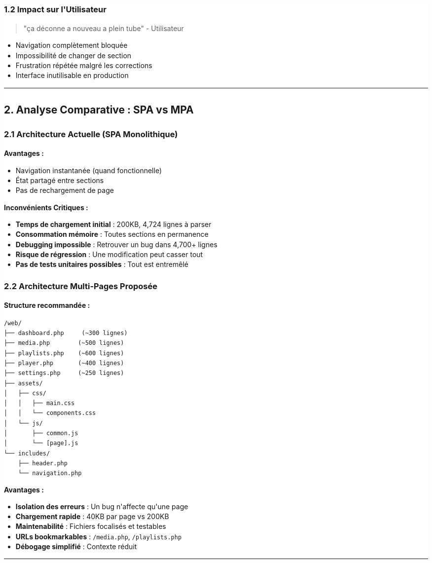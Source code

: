 ### 1.2 Impact sur l'Utilisateur

> "ça déconne a nouveau a plein tube" - Utilisateur

- Navigation complètement bloquée
- Impossibilité de changer de section
- Frustration répétée malgré les corrections
- Interface inutilisable en production

---

## 2. Analyse Comparative : SPA vs MPA

### 2.1 Architecture Actuelle (SPA Monolithique)

**Avantages :**
- Navigation instantanée (quand fonctionnelle)
- État partagé entre sections
- Pas de rechargement de page

**Inconvénients Critiques :**
- **Temps de chargement initial** : 200KB, 4,724 lignes à parser
- **Consommation mémoire** : Toutes sections en permanence
- **Debugging impossible** : Retrouver un bug dans 4,700+ lignes
- **Risque de régression** : Une modification peut casser tout
- **Pas de tests unitaires possibles** : Tout est entremêlé

### 2.2 Architecture Multi-Pages Proposée
**Structure recommandée :**
```
/web/
├── dashboard.php     (~300 lignes)
├── media.php        (~500 lignes)
├── playlists.php    (~600 lignes)
├── player.php       (~400 lignes)
├── settings.php     (~250 lignes)
├── assets/
│   ├── css/
│   │   ├── main.css
│   │   └── components.css
│   └── js/
│       ├── common.js
│       └── [page].js
└── includes/
    ├── header.php
    └── navigation.php
```

**Avantages :**
- **Isolation des erreurs** : Un bug n'affecte qu'une page
- **Chargement rapide** : 40KB par page vs 200KB
- **Maintenabilité** : Fichiers focalisés et testables
- **URLs bookmarkables** : `/media.php`, `/playlists.php`
- **Débogage simplifié** : Contexte réduit

---